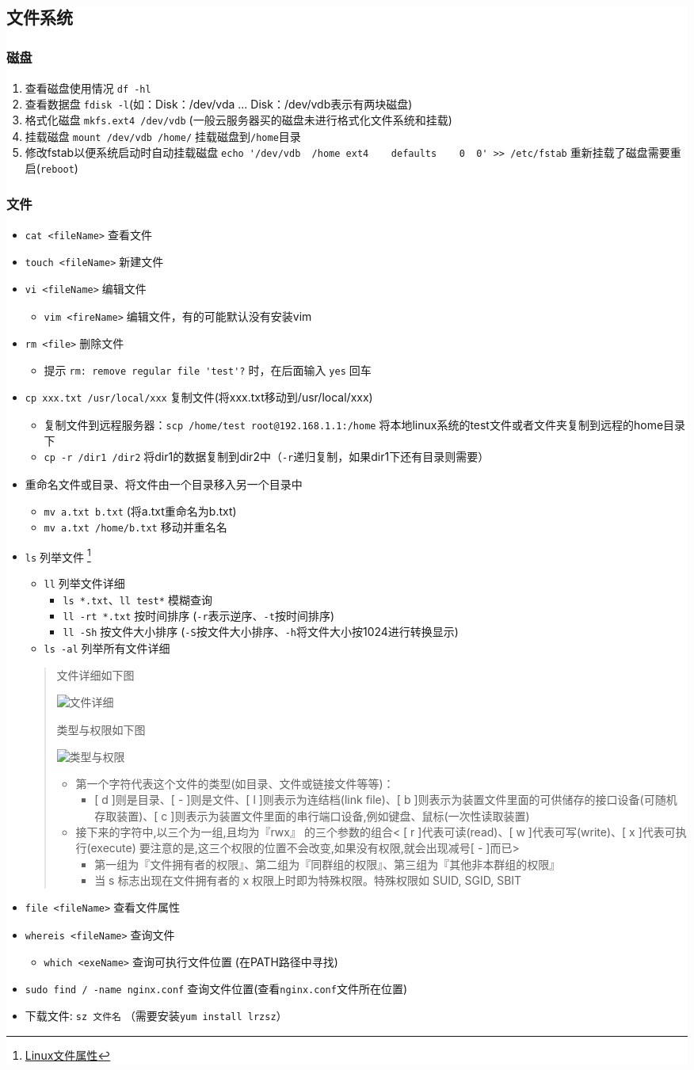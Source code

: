 
## 文件系统

### 磁盘

1. 查看磁盘使用情况 `df -hl`
2. 查看数据盘 `fdisk -l`(如：Disk：/dev/vda ... Disk：/dev/vdb表示有两块磁盘)
3. 格式化磁盘 `mkfs.ext4 /dev/vdb` (一般云服务器买的磁盘未进行格式化文件系统和挂载)
4. 挂载磁盘 `mount /dev/vdb /home/` 挂载磁盘到`/home`目录
5. 修改fstab以便系统启动时自动挂载磁盘 `echo '/dev/vdb  /home ext4    defaults    0  0' >> /etc/fstab` 重新挂载了磁盘需要重启(`reboot`)

### 文件

- `cat <fileName>` 查看文件
- `touch <fileName>` 新建文件
- `vi <fileName>` 编辑文件
    - `vim <fireName>` 编辑文件，有的可能默认没有安装vim
- `rm <file>` 删除文件
    - 提示 `rm: remove regular file 'test'?` 时，在后面输入 `yes` 回车
- `cp xxx.txt /usr/local/xxx` 复制文件(将xxx.txt移动到/usr/local/xxx)
    - 复制文件到远程服务器：`scp /home/test root@192.168.1.1:/home` 将本地linux系统的test文件或者文件夹复制到远程的home目录下
    - `cp -r /dir1 /dir2` 将dir1的数据复制到dir2中（`-r`递归复制，如果dir1下还有目录则需要）
- 重命名文件或目录、将文件由一个目录移入另一个目录中
    - `mv a.txt b.txt` (将a.txt重命名为b.txt)
    - `mv a.txt /home/b.txt` 移动并重名名
- `ls` 列举文件 [^3]
    - `ll` 列举文件详细
        - `ls *.txt`、`ll test*` 模糊查询
        - `ll -rt *.txt` 按时间排序 (`-r`表示逆序、`-t`按时间排序)
        - `ll -Sh` 按文件大小排序 (`-S`按文件大小排序、`-h`将文件大小按1024进行转换显示)
    - `ls -al` 列举所有文件详细
    > 文件详细如下图
    >
    > ![文件详细](/data/images/2017/02/文件详细.gif)
    >
    > 类型与权限如下图
    >
    > ![类型与权限](//data/images/2017/02/类型与权限.gif)
    > - 第一个字符代表这个文件的类型(如目录、文件或链接文件等等)：
    >   - [ d ]则是目录、[ - ]则是文件、[ l ]则表示为连结档(link file)、[ b ]则表示为装置文件里面的可供储存的接口设备(可随机存取装置)、[ c ]则表示为装置文件里面的串行端口设备,例如键盘、鼠标(一次性读取装置)
    > - 接下来的字符中,以三个为一组,且均为『rwx』 的三个参数的组合< [ r ]代表可读(read)、[ w ]代表可写(write)、[ x ]代表可执行(execute) 要注意的是,这三个权限的位置不会改变,如果没有权限,就会出现减号[ - ]而已>
    >   - 第一组为『文件拥有者的权限』、第二组为『同群组的权限』、第三组为『其他非本群组的权限』
    >   - 当 s 标志出现在文件拥有者的 x 权限上时即为特殊权限。特殊权限如 SUID, SGID, SBIT

- `file <fileName>` 查看文件属性
- `whereis <fileName>` 查询文件
    - `which <exeName>` 查询可执行文件位置 (在PATH路径中寻找)
- `sudo find / -name nginx.conf` 查询文件位置(查看`nginx.conf`文件所在位置)
- 下载文件: `sz 文件名` （需要安装`yum install lrzsz`）


[^1]: [文件压缩与解压](http://www.jb51.net/LINUXjishu/43356.html)
[^2]: [ssh登录](http://www.linuxidc.com/Linux/2016-03/129204.htm)
[^3]: [Linux文件属性](http://www.cnblogs.com/kzloser/articles/2673790.html)
[^4]: [定时任务](http://www.360doc.com/content/16/1013/10/15398874_598063092.shtml)
[^5]: [阿里云服务器ssh设置](https://www.douban.com/doulist/44111547/)
[^6]: [用户配置](http://www.cnblogs.com/zutbaz/p/4248845.html)
[^7]: [服务器安全ssh配置](https://www.xiaohui.com/dev/server/linux-centos-ssh-security.htm)
[^8]: [自定义服务](https://segmentfault.com/a/1190000009723940)